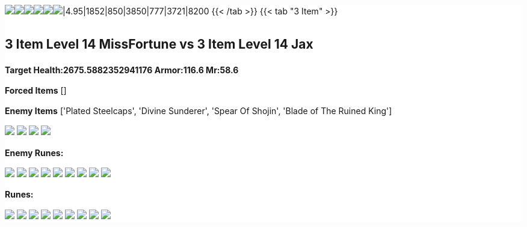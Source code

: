![](/item/3115.png)![](/item/3036.png)![](/item/1001.png)![](/item/1053.png)![](/item/1055.png)![](/item/1036.png)|4.95|1852|850|3850|777|3721|8200
{{< /tab >}}
{{< tab "3 Item" >}}
## 3 Item Level 14 MissFortune vs 3 Item Level 14 Jax

**Target Health:2675.5882352941176 Armor:116.6 Mr:58.6**


**Forced Items** []








**Enemy Items** ['Plated Steelcaps', 'Divine Sunderer', 'Spear Of Shojin', 'Blade of The Ruined King']





![](/item/3047.png)
![](/item/6632.png)
![](/item/3161.png)
![](/item/3153.png)



**Enemy Runes:**





![](/Styles/Resolve/GraspOfTheUndying/GraspOfTheUndying.png)
![](/Styles/Resolve/Demolish/Demolish.png)
![](/Styles/Resolve/BonePlating/BonePlating.png)
![](/Styles/Sorcery/Unflinching/Unflinching.png)
![](/Styles/Inspiration/MagicalFootwear/MagicalFootwear.png)
![](/Styles/Inspiration/BiscuitDelivery/BiscuitDelivery.png)
![](/StatMods/StatModsAttackSpeedIcon.png)
![](/StatMods/StatModsArmorIcon.png)
![](/StatMods/StatModsHealthScalingIcon.png)



**Runes:**


![](/Styles/Precision/PressTheAttack/PressTheAttack.png)
![](/Styles/Precision/Overheal.png)
![](/Styles/Precision/LegendAlacrity/LegendAlacrity.png)
![](/Styles/Precision/CutDown/CutDown.png)
![](/Styles/Sorcery/AbsoluteFocus/AbsoluteFocus.png)
![](/Styles/Sorcery/GatheringStorm/GatheringStorm.png)
![](/StatMods/StatModsAttackSpeedIcon.png)
![](/StatMods/StatModsAdaptiveForceIcon.png)
![](/StatMods/StatModsArmorIcon.png)
